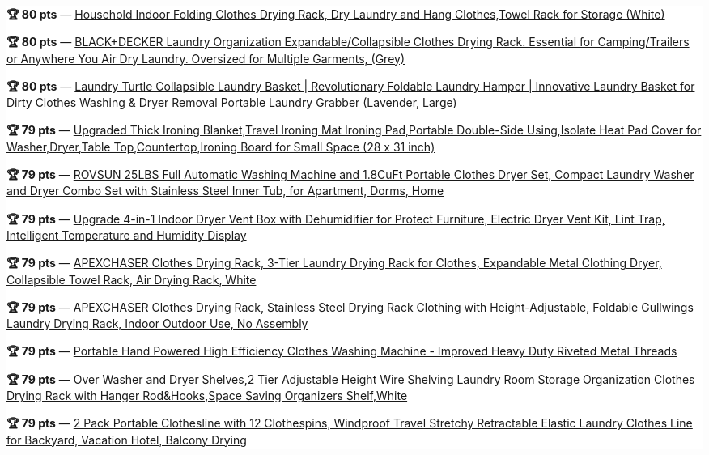**🏆 80 pts** — [Household Indoor Folding Clothes Drying Rack, Dry Laundry and Hang Clothes,Towel Rack for Storage (White)](/products/household-indoor-folding-clothes-drying-rack-dry-laundry-and-hang-clothestowel-rack-for-storage-white-B07LBTFDFM/)

**🏆 80 pts** — [BLACK+DECKER Laundry Organization Expandable/Collapsible Clothes Drying Rack. Essential for Camping/Trailers or Anywhere You Air Dry Laundry. Oversized for Multiple Garments, (Grey)](/products/blackdecker-laundry-organization-expandablecollapsible-clothes-drying-rack-essential-for-campingtrailers-or-anywhere-you-air-dry-laundry-oversized-for-multiple-garments-grey-B087JZCZND/)

**🏆 80 pts** — [Laundry Turtle Collapsible Laundry Basket | Revolutionary Foldable Laundry Hamper | Innovative Laundry Basket for Dirty Clothes Washing & Dryer Removal Portable Laundry Grabber (Lavender, Large)](/products/laundry-turtle-collapsible-laundry-basket-revolutionary-foldable-laundry-hamper-innovative-laundry-basket-for-dirty-clothes-washing-dryer-removal-portable-laundry-grabber-lavender-large-B0DKNS7B72/)

**🏆 79 pts** — [Upgraded Thick Ironing Blanket,Travel Ironing Mat Ironing Pad,Portable Double-Side Using,Isolate Heat Pad Cover for Washer,Dryer,Table Top,Countertop,Ironing Board for Small Space (28 x 31 inch)](/products/upgraded-thick-ironing-blankettravel-ironing-mat-ironing-padportable-double-side-usingisolate-heat-pad-cover-for-washerdryertable-topcountertopironing-board-for-small-space-28-x-31-inch-B0755RJ9C8/)

**🏆 79 pts** — [ROVSUN 25LBS Full Automatic Washing Machine and 1.8CuFt Portable Clothes Dryer Set, Compact Laundry Washer and Dryer Combo Set with Stainless Steel Inner Tub, for Apartment, Dorms, Home](/products/rovsun-25lbs-full-automatic-washing-machine-and-18cuft-portable-clothes-dryer-set-compact-laundry-washer-and-dryer-combo-set-with-stainless-steel-inner-tub-for-apartment-dorms-home-B0FCFXDDT3/)

**🏆 79 pts** — [Upgrade 4-in-1 Indoor Dryer Vent Box with Dehumidifier for Protect Furniture, Electric Dryer Vent Kit, Lint Trap, Intelligent Temperature and Humidity Display](/products/upgrade-4-in-1-indoor-dryer-vent-box-with-dehumidifier-for-protect-furniture-electric-dryer-vent-kit-lint-trap-intelligent-temperature-and-humidity-display-B0DDX8VJVL/)

**🏆 79 pts** — [APEXCHASER Clothes Drying Rack, 3-Tier Laundry Drying Rack for Clothes, Expandable Metal Clothing Dryer, Collapsible Towel Rack, Air Drying Rack, White](/products/apexchaser-clothes-drying-rack-3-tier-laundry-drying-rack-for-clothes-expandable-metal-clothing-dryer-collapsible-towel-rack-air-drying-rack-white-B0CLL1L83T/)

**🏆 79 pts** — [APEXCHASER Clothes Drying Rack, Stainless Steel Drying Rack Clothing with Height-Adjustable, Foldable Gullwings Laundry Drying Rack, Indoor Outdoor Use, No Assembly](/products/apexchaser-clothes-drying-rack-stainless-steel-drying-rack-clothing-with-height-adjustable-foldable-gullwings-laundry-drying-rack-indoor-outdoor-use-no-assembly-B0DK4KJRYK/)

**🏆 79 pts** — [Portable Hand Powered High Efficiency Clothes Washing Machine - Improved Heavy Duty Riveted Metal Threads](/products/portable-hand-powered-high-efficiency-clothes-washing-machine-improved-heavy-duty-riveted-metal-threads-B089SZP3KS/)

**🏆 79 pts** — [Over Washer and Dryer Shelves,2 Tier Adjustable Height Wire Shelving Laundry Room Storage Organization Clothes Drying Rack with Hanger Rod&Hooks,Space Saving Organizers Shelf,White](/products/over-washer-and-dryer-shelves2-tier-adjustable-height-wire-shelving-laundry-room-storage-organization-clothes-drying-rack-with-hanger-rodhooksspace-saving-organizers-shelfwhite-B0CLY9SB42/)

**🏆 79 pts** — [2 Pack Portable Clothesline with 12 Clothespins, Windproof Travel Stretchy Retractable Elastic Laundry Clothes Line for Backyard, Vacation Hotel, Balcony Drying](/products/2-pack-portable-clothesline-with-12-clothespins-windproof-travel-stretchy-retractable-elastic-laundry-clothes-line-for-backyard-vacation-hotel-balcony-drying-B07GDFYWX1/)
